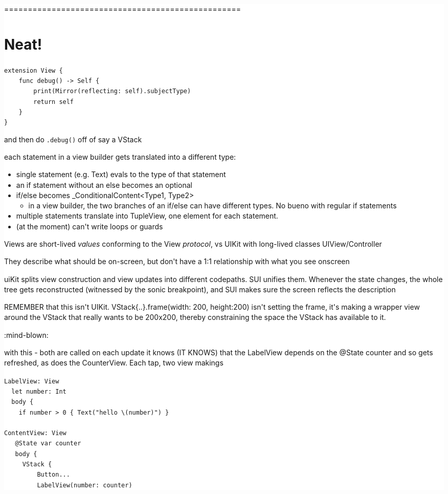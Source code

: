 ==================================================
# Neat!

```
extension View {
    func debug() -> Self {
        print(Mirror(reflecting: self).subjectType)
        return self
    }
}
```
and then do `.debug()` off of say a VStack


each statement in a view builder gets translated into a different type:
  - single statement (e.g. Text) evals to the type of that statement
  - an if statement without an else becomes an optional
  - if/else becomes _ConditionalContent<Type1, Type2>
    - in a view builder, the two branches of an if/else can have different
      types. No bueno with regular if statements
  - multiple statements translate into TupleView, one element for each
    statement.
  - (at the moment) can't write loops or guards

Views are short-lived _values_ conforming to the View _protocol_, vs
UIKit with long-lived classes UIView/Controller

They describe what should be on-screen, but don't have a 1:1 relationship
with what you see onscreen

uiKit splits view construction and view updates into different codepaths.
SUI unifies them. Whenever the state changes, the whole tree gets 
reconstructed (witnessed by the sonic breakpoint), and SUI makes
sure the screen reflects the description

REMEMBER that this isn't UIKit.  VStack{..}.frame(width: 200, height:200)
isn't setting the frame, it's making a wrapper view around the VStack that
really wants to be 200x200, thereby constraining the space the VStack has
available to it.


:mind-blown:

with this - both are called on each update it knows (IT KNOWS) that the
LabelView depends on the @State counter and so gets refreshed, as does
the CounterView.  Each tap, two view makings

```
LabelView: View
  let number: Int
  body {
    if number > 0 { Text("hello \(number)") }

ContentView: View
   @State var counter
   body {
     VStack {
         Button...
         LabelView(number: counter)
```
